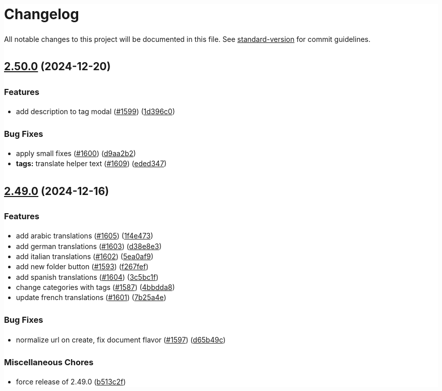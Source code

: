 # Changelog

All notable changes to this project will be documented in this file. See [standard-version](https://github.com/conventional-changelog/standard-version) for commit guidelines.

## [2.50.0](https://github.com/graasp/graasp-builder/compare/v2.49.0...v2.50.0) (2024-12-20)

### Features

- add description to tag modal ([#1599](https://github.com/graasp/graasp-builder/issues/1599)) ([1d396c0](https://github.com/graasp/graasp-builder/commit/1d396c0659f9ecf2e8436da9b13ca68394506ab0))

### Bug Fixes

- apply small fixes ([#1600](https://github.com/graasp/graasp-builder/issues/1600)) ([d9aa2b2](https://github.com/graasp/graasp-builder/commit/d9aa2b26d09bad384da6fc009e2b451c67cb2dad))
- **tags:** translate helper text ([#1609](https://github.com/graasp/graasp-builder/issues/1609)) ([eded347](https://github.com/graasp/graasp-builder/commit/eded34757ef48edbfa8ac26264d7dc964898bd50))

## [2.49.0](https://github.com/graasp/graasp-builder/compare/v2.48.0...v2.49.0) (2024-12-16)

### Features

- add arabic translations ([#1605](https://github.com/graasp/graasp-builder/issues/1605)) ([1f4e473](https://github.com/graasp/graasp-builder/commit/1f4e4738d2123787085a7fd04bd104cd97120d33))
- add german translations ([#1603](https://github.com/graasp/graasp-builder/issues/1603)) ([d38e8e3](https://github.com/graasp/graasp-builder/commit/d38e8e37e98d2ddb94006307a14ae415b991d569))
- add italian translations ([#1602](https://github.com/graasp/graasp-builder/issues/1602)) ([5ea0af9](https://github.com/graasp/graasp-builder/commit/5ea0af963100bc4b9a682663506a586fabe6a962))
- add new folder button ([#1593](https://github.com/graasp/graasp-builder/issues/1593)) ([f267fef](https://github.com/graasp/graasp-builder/commit/f267fef8489efe0a2a3f83dc0746c8184e511eee))
- add spanish translations ([#1604](https://github.com/graasp/graasp-builder/issues/1604)) ([3c5bc1f](https://github.com/graasp/graasp-builder/commit/3c5bc1fdab2e389f05790ec5cd10ad33b7f65eb6))
- change categories with tags ([#1587](https://github.com/graasp/graasp-builder/issues/1587)) ([4bbdda8](https://github.com/graasp/graasp-builder/commit/4bbdda842fde7ac90173891cadb0c3e3c8014bb2))
- update french translations ([#1601](https://github.com/graasp/graasp-builder/issues/1601)) ([7b25a4e](https://github.com/graasp/graasp-builder/commit/7b25a4e5047dbfd4d750ff740dac697e0f401af1))

### Bug Fixes

- normalize url on create, fix document flavor ([#1597](https://github.com/graasp/graasp-builder/issues/1597)) ([d65b49c](https://github.com/graasp/graasp-builder/commit/d65b49c178251ccc416025e0da77cc54ef023820))

### Miscellaneous Chores

- force release of 2.49.0 ([b513c2f](https://github.com/graasp/graasp-builder/commit/b513c2fde787905b6fc195bb7787738cc013a224))

